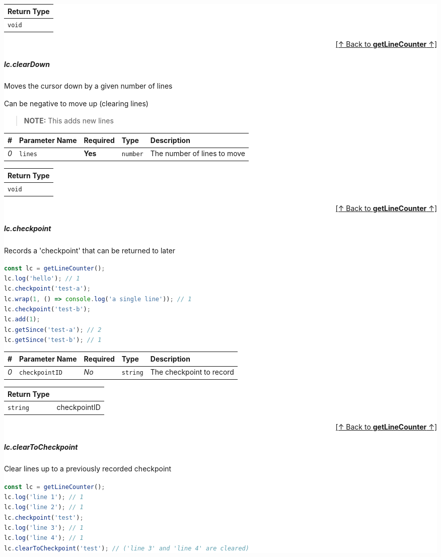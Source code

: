 | Return Type |
|-------------|
| `void`      |

<p style="text-align: right" align="right"><a href="#getlinecounter"> [↑ Back to <b>getLineCounter</b> ↑] </a></p>

##### lc.clearDown
Moves the cursor down by a given number of lines

Can be negative to move up (clearing lines)

> **NOTE:** This adds new lines

|  #  | Parameter Name | Required | Type     | Description                 |
|:---:|:---------------|:---------|:---------|:----------------------------|
| *0* | `lines`        | **Yes**  | `number` | The number of lines to move |

| Return Type |
|-------------|
| `void`      |

<p style="text-align: right" align="right"><a href="#getlinecounter"> [↑ Back to <b>getLineCounter</b> ↑] </a></p>

##### lc.checkpoint
Records a 'checkpoint' that can be returned to later

```typescript
const lc = getLineCounter();
lc.log('hello'); // 1
lc.checkpoint('test-a');
lc.wrap(1, () => console.log('a single line')); // 1
lc.checkpoint('test-b');
lc.add(1);
lc.getSince('test-a'); // 2
lc.getSince('test-b'); // 1
```

|  #  | Parameter Name | Required | Type     | Description              |
|:---:|:---------------|:---------|:---------|:-------------------------|
| *0* | `checkpointID` | *No*     | `string` | The checkpoint to record |

| Return Type |              |
|-------------|--------------|
| `string`    | checkpointID |

<p style="text-align: right" align="right"><a href="#getlinecounter"> [↑ Back to <b>getLineCounter</b> ↑] </a></p>

##### lc.clearToCheckpoint
Clear lines up to a previously recorded checkpoint

```typescript
const lc = getLineCounter();
lc.log('line 1'); // 1
lc.log('line 2'); // 1
lc.checkpoint('test');
lc.log('line 3'); // 1
lc.log('line 4'); // 1
lc.clearToCheckpoint('test'); // ('line 3' and 'line 4' are cleared)
```
